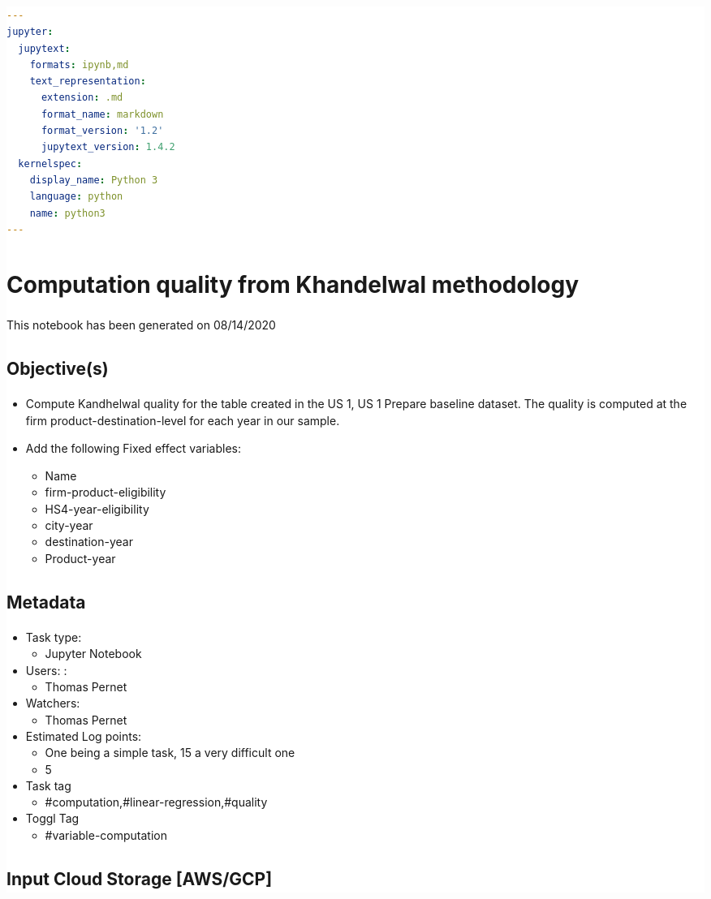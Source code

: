 ```yaml
---
jupyter:
  jupytext:
    formats: ipynb,md
    text_representation:
      extension: .md
      format_name: markdown
      format_version: '1.2'
      jupytext_version: 1.4.2
  kernelspec:
    display_name: Python 3
    language: python
    name: python3
---
```


# Computation quality from Khandelwal methodology

This notebook has been generated on 08/14/2020

## Objective(s)

*  Compute Kandhelwal quality for the table created in the US 1, US 1 Prepare baseline dataset. The quality is computed at the firm product-destination-level for each year in our sample. 

* Add the following Fixed effect variables:
  * Name
  * firm-product-eligibility
  * HS4-year-eligibility
  * city-year 
  * destination-year
  * Product-year

## Metadata

* Task type:
  * Jupyter Notebook
* Users: :
  * Thomas Pernet
* Watchers:
  * Thomas Pernet
* Estimated Log points:
  * One being a simple task, 15 a very difficult one
  *  5
* Task tag
  *  #computation,#linear-regression,#quality
* Toggl Tag
  * #variable-computation

## Input Cloud Storage [AWS/GCP]
